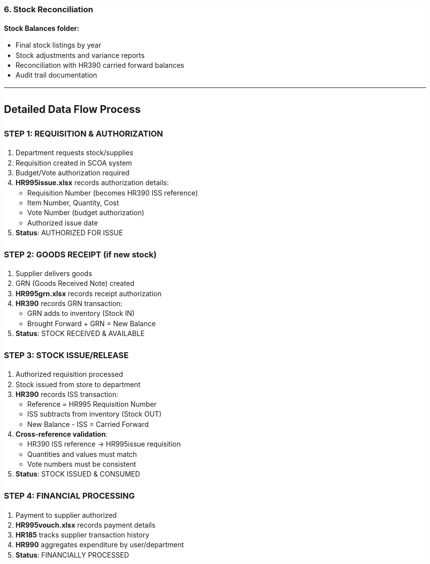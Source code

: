 ### 6. Stock Reconciliation

**Stock Balances folder:**
- Final stock listings by year
- Stock adjustments and variance reports
- Reconciliation with HR390 carried forward balances
- Audit trail documentation

---

## Detailed Data Flow Process

### STEP 1: REQUISITION & AUTHORIZATION
1. Department requests stock/supplies
2. Requisition created in SCOA system
3. Budget/Vote authorization required
4. **HR995issue.xlsx** records authorization details:
   - Requisition Number (becomes HR390 ISS reference)
   - Item Number, Quantity, Cost
   - Vote Number (budget authorization)
   - Authorized issue date
5. **Status**: AUTHORIZED FOR ISSUE

### STEP 2: GOODS RECEIPT (if new stock)
1. Supplier delivers goods
2. GRN (Goods Received Note) created
3. **HR995grn.xlsx** records receipt authorization
4. **HR390** records GRN transaction:
   - GRN adds to inventory (Stock IN)
   - Brought Forward + GRN = New Balance
5. **Status**: STOCK RECEIVED & AVAILABLE

### STEP 3: STOCK ISSUE/RELEASE
1. Authorized requisition processed
2. Stock issued from store to department
3. **HR390** records ISS transaction:
   - Reference = HR995 Requisition Number
   - ISS subtracts from inventory (Stock OUT)
   - New Balance - ISS = Carried Forward
4. **Cross-reference validation**:
   - HR390 ISS reference → HR995issue requisition
   - Quantities and values must match
   - Vote numbers must be consistent
5. **Status**: STOCK ISSUED & CONSUMED

### STEP 4: FINANCIAL PROCESSING
1. Payment to supplier authorized
2. **HR995vouch.xlsx** records payment details
3. **HR185** tracks supplier transaction history
4. **HR990** aggregates expenditure by user/department
5. **Status**: FINANCIALLY PROCESSED

